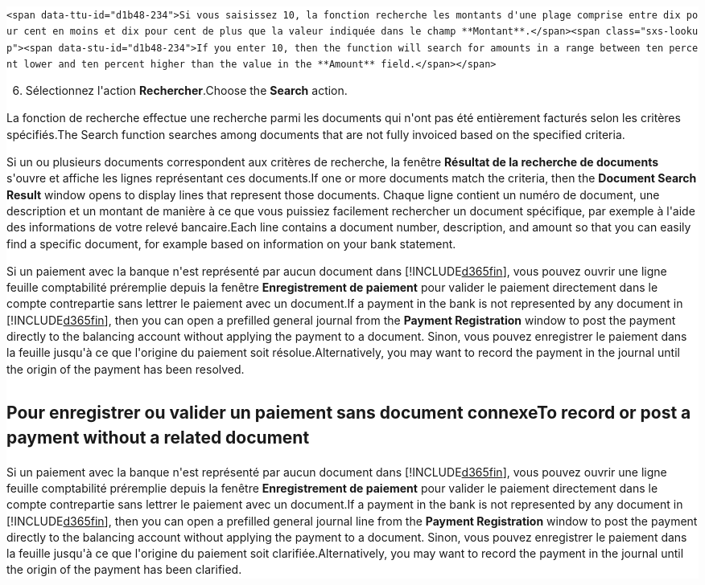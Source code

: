     <span data-ttu-id="d1b48-234">Si vous saisissez 10, la fonction recherche les montants d'une plage comprise entre dix pour cent en moins et dix pour cent de plus que la valeur indiquée dans le champ **Montant**.</span><span class="sxs-lookup"><span data-stu-id="d1b48-234">If you enter 10, then the function will search for amounts in a range between ten percent lower and ten percent higher than the value in the **Amount** field.</span></span>    
6. <span data-ttu-id="d1b48-235">Sélectionnez l'action **Rechercher**.</span><span class="sxs-lookup"><span data-stu-id="d1b48-235">Choose the **Search** action.</span></span>  

<span data-ttu-id="d1b48-236">La fonction de recherche effectue une recherche parmi les documents qui n'ont pas été entièrement facturés selon les critères spécifiés.</span><span class="sxs-lookup"><span data-stu-id="d1b48-236">The Search function searches among documents that are not fully invoiced based on the specified criteria.</span></span>  

<span data-ttu-id="d1b48-237">Si un ou plusieurs documents correspondent aux critères de recherche, la fenêtre **Résultat de la recherche de documents** s'ouvre et affiche les lignes représentant ces documents.</span><span class="sxs-lookup"><span data-stu-id="d1b48-237">If one or more documents match the criteria, then the **Document Search Result** window opens to display lines that represent those documents.</span></span> <span data-ttu-id="d1b48-238">Chaque ligne contient un numéro de document, une description et un montant de manière à ce que vous puissiez facilement rechercher un document spécifique, par exemple à l'aide des informations de votre relevé bancaire.</span><span class="sxs-lookup"><span data-stu-id="d1b48-238">Each line contains a document number, description, and amount so that you can easily find a specific document, for example based on information on your bank statement.</span></span>  

<span data-ttu-id="d1b48-239">Si un paiement avec la banque n'est représenté par aucun document dans [!INCLUDE[d365fin](includes/d365fin_md.md)], vous pouvez ouvrir une ligne feuille comptabilité préremplie depuis la fenêtre **Enregistrement de paiement** pour valider le paiement directement dans le compte contrepartie sans lettrer le paiement avec un document.</span><span class="sxs-lookup"><span data-stu-id="d1b48-239">If a payment in the bank is not represented by any document in [!INCLUDE[d365fin](includes/d365fin_md.md)], then you can open a prefilled general journal from the **Payment Registration** window to post the payment directly to the balancing account without applying the payment to a document.</span></span> <span data-ttu-id="d1b48-240">Sinon, vous pouvez enregistrer le paiement dans la feuille jusqu'à ce que l'origine du paiement soit résolue.</span><span class="sxs-lookup"><span data-stu-id="d1b48-240">Alternatively, you may want to record the payment in the journal until the origin of the payment has been resolved.</span></span>  

## <a name="to-record-or-post-a-payment-without-a-related-document"></a><span data-ttu-id="d1b48-241">Pour enregistrer ou valider un paiement sans document connexe</span><span class="sxs-lookup"><span data-stu-id="d1b48-241">To record or post a payment without a related document</span></span>
<span data-ttu-id="d1b48-242">Si un paiement avec la banque n'est représenté par aucun document dans [!INCLUDE[d365fin](includes/d365fin_md.md)], vous pouvez ouvrir une ligne feuille comptabilité préremplie depuis la fenêtre **Enregistrement de paiement** pour valider le paiement directement dans le compte contrepartie sans lettrer le paiement avec un document.</span><span class="sxs-lookup"><span data-stu-id="d1b48-242">If a payment in the bank is not represented by any document in [!INCLUDE[d365fin](includes/d365fin_md.md)], then you can open a prefilled general journal line from the **Payment Registration** window to post the payment directly to the balancing account without applying the payment to a document.</span></span> <span data-ttu-id="d1b48-243">Sinon, vous pouvez enregistrer le paiement dans la feuille jusqu'à ce que l'origine du paiement soit clarifiée.</span><span class="sxs-lookup"><span data-stu-id="d1b48-243">Alternatively, you may want to record the payment in the journal until the origin of the payment has been clarified.</span></span>  
